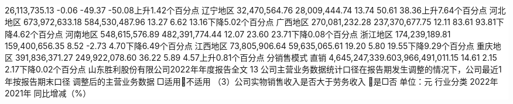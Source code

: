 26,113,735.13
-0.06
-49.37
-50.08上升1.42个百分点
辽宁地区
32,470,564.76
28,009,444.74
13.74
50.61
38.36上升7.64个百分点
河北地区
673,972,633.18
584,530,487.96
13.27
6.62
13.16下降5.02个百分点
广西地区
270,081,232.28
237,370,677.75
12.11
83.61
93.81下降4.62个百分点
河南地区
548,615,576.89
482,391,774.44
12.07
23.60
23.71下降0.08个百分点
浙江地区
174,239,189.81
159,400,656.35
8.52
-2.73
4.70下降6.49个百分点
江西地区
73,805,906.64
59,635,065.61
19.20
5.80
19.55下降9.29个百分点
重庆地区
391,836,371.27
249,922,078.60
36.22
5.89
4.57上升0.81个百分点
分销售模式
直销
4,645,247,339.603,966,491,011.15
14.61
2.15
2.17下降0.02个百分点
山东胜利股份有限公司2022年年度报告全文
13
公司主营业务数据统计口径在报告期发生调整的情况下，公司最近1年按报告期末口径
调整后的主营业务数据
□适用不适用
（3）公司实物销售收入是否大于劳务收入
是□否
单位：元
行业分类
2022年
2021年
同比增减（%）